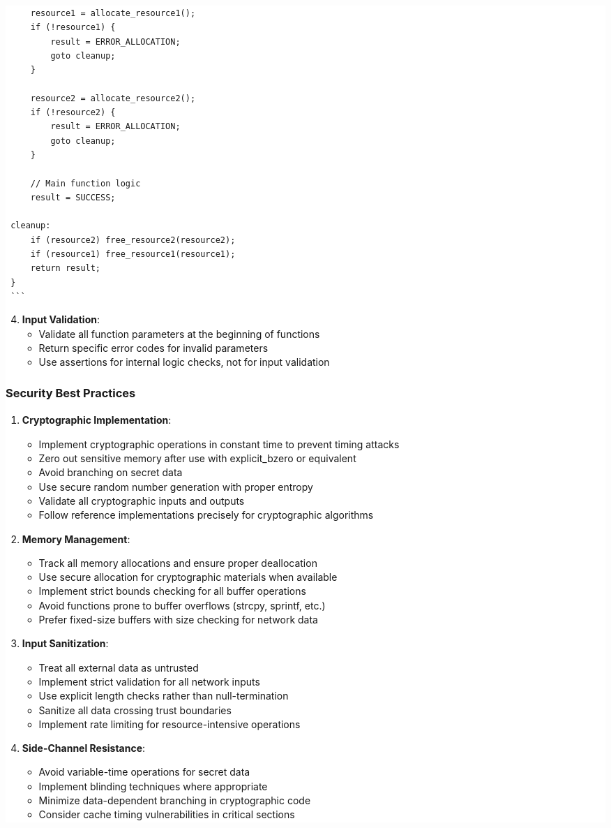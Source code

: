          resource1 = allocate_resource1();
         if (!resource1) {
             result = ERROR_ALLOCATION;
             goto cleanup;
         }
         
         resource2 = allocate_resource2();
         if (!resource2) {
             result = ERROR_ALLOCATION;
             goto cleanup;
         }
         
         // Main function logic
         result = SUCCESS;
         
     cleanup:
         if (resource2) free_resource2(resource2);
         if (resource1) free_resource1(resource1);
         return result;
     }
     ```

4. **Input Validation**:
   - Validate all function parameters at the beginning of functions
   - Return specific error codes for invalid parameters
   - Use assertions for internal logic checks, not for input validation

### Security Best Practices

1. **Cryptographic Implementation**:
   - Implement cryptographic operations in constant time to prevent timing attacks
   - Zero out sensitive memory after use with explicit_bzero or equivalent
   - Avoid branching on secret data
   - Use secure random number generation with proper entropy
   - Validate all cryptographic inputs and outputs
   - Follow reference implementations precisely for cryptographic algorithms

2. **Memory Management**:
   - Track all memory allocations and ensure proper deallocation
   - Use secure allocation for cryptographic materials when available
   - Implement strict bounds checking for all buffer operations
   - Avoid functions prone to buffer overflows (strcpy, sprintf, etc.)
   - Prefer fixed-size buffers with size checking for network data

3. **Input Sanitization**:
   - Treat all external data as untrusted
   - Implement strict validation for all network inputs
   - Use explicit length checks rather than null-termination
   - Sanitize all data crossing trust boundaries
   - Implement rate limiting for resource-intensive operations

4. **Side-Channel Resistance**:
   - Avoid variable-time operations for secret data
   - Implement blinding techniques where appropriate
   - Minimize data-dependent branching in cryptographic code
   - Consider cache timing vulnerabilities in critical sections
